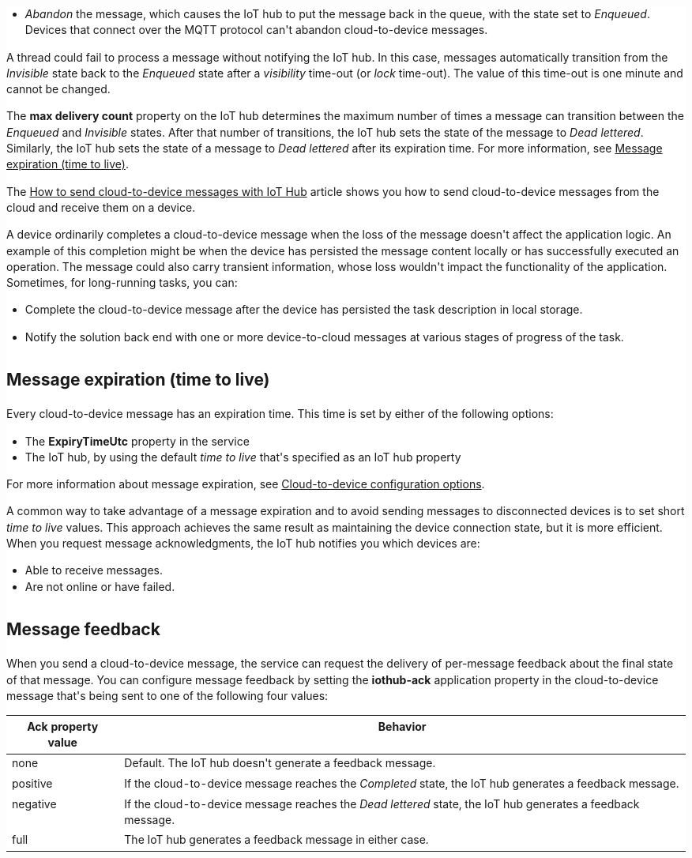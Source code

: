 * *Abandon* the message, which causes the IoT hub to put the message back in the queue, with the state set to *Enqueued*. Devices that connect over the MQTT protocol can't abandon cloud-to-device messages.

A thread could fail to process a message without notifying the IoT hub. In this case, messages automatically transition from the *Invisible* state back to the *Enqueued* state after a *visibility* time-out (or *lock* time-out). The value of this time-out is one minute and cannot be changed.

The **max delivery count** property on the IoT hub determines the maximum number of times a message can transition between the *Enqueued* and *Invisible* states. After that number of transitions, the IoT hub sets the state of the message to *Dead lettered*. Similarly, the IoT hub sets the state of a message to *Dead lettered* after its expiration time. For more information, see [Message expiration (time to live)](#message-expiration-time-to-live).

The [How to send cloud-to-device messages with IoT Hub](c2d-messaging-dotnet.md) article shows you how to send cloud-to-device messages from the cloud and receive them on a device.

A device ordinarily completes a cloud-to-device message when the loss of the message doesn't affect the application logic. An example of this completion might be when the device has persisted the message content locally or has successfully executed an operation. The message could also carry transient information, whose loss wouldn't impact the functionality of the application. Sometimes, for long-running tasks, you can:

* Complete the cloud-to-device message after the device has persisted the task description in local storage.

* Notify the solution back end with one or more device-to-cloud messages at various stages of progress of the task.

## Message expiration (time to live)

Every cloud-to-device message has an expiration time. This time is set by either of the following options:

* The **ExpiryTimeUtc** property in the service
* The IoT hub, by using the default *time to live* that's specified as an IoT hub property

For more information about message expiration, see [Cloud-to-device configuration options](#cloud-to-device-configuration-options).

A common way to take advantage of a message expiration and to avoid sending messages to disconnected devices is to set short *time to live* values. This approach achieves the same result as maintaining the device connection state, but it is more efficient. When you request message acknowledgments, the IoT hub notifies you which devices are:

* Able to receive messages.
* Are not online or have failed.

## Message feedback

When you send a cloud-to-device message, the service can request the delivery of per-message feedback about the final state of that message. You can configure message feedback by setting the **iothub-ack** application property in the cloud-to-device message that's being sent to one of the following four values:

| Ack property value | Behavior |
| ------------ | -------- |
| none     | Default. The IoT hub doesn't generate a feedback message. |
| positive | If the cloud-to-device message reaches the *Completed* state, the IoT hub generates a feedback message. |
| negative | If the cloud-to-device message reaches the *Dead lettered* state, the IoT hub generates a feedback message. |
| full     | The IoT hub generates a feedback message in either case. |
